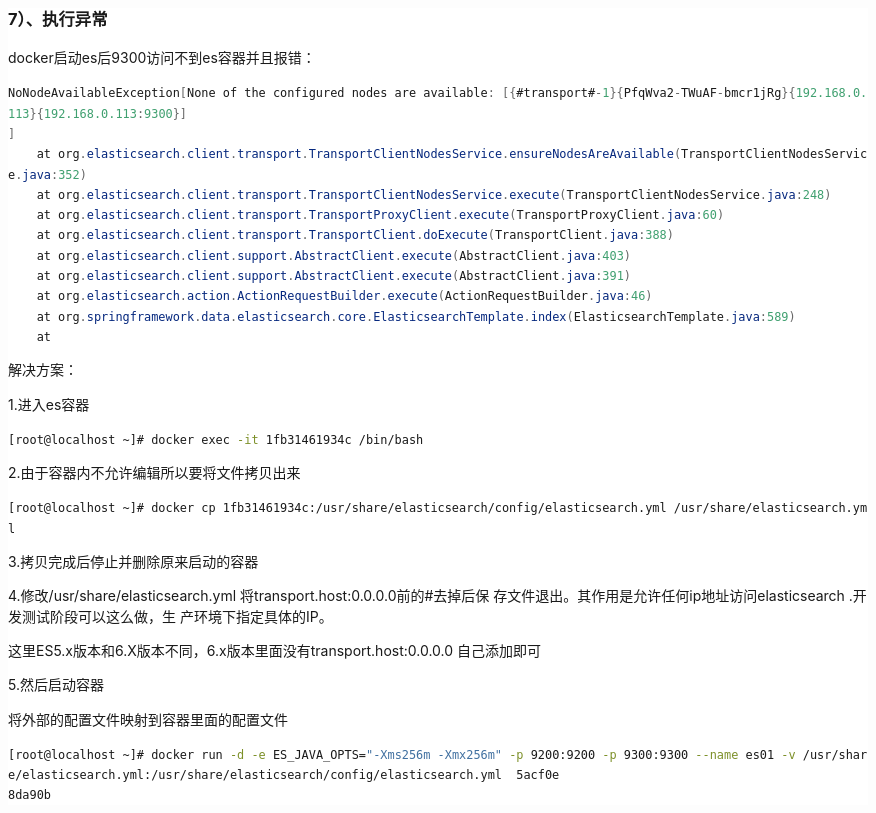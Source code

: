 ### 7）、执行异常

docker启动es后9300访问不到es容器并且报错：

```java
NoNodeAvailableException[None of the configured nodes are available: [{#transport#-1}{PfqWva2-TWuAF-bmcr1jRg}{192.168.0.113}{192.168.0.113:9300}]
]
	at org.elasticsearch.client.transport.TransportClientNodesService.ensureNodesAreAvailable(TransportClientNodesService.java:352)
	at org.elasticsearch.client.transport.TransportClientNodesService.execute(TransportClientNodesService.java:248)
	at org.elasticsearch.client.transport.TransportProxyClient.execute(TransportProxyClient.java:60)
	at org.elasticsearch.client.transport.TransportClient.doExecute(TransportClient.java:388)
	at org.elasticsearch.client.support.AbstractClient.execute(AbstractClient.java:403)
	at org.elasticsearch.client.support.AbstractClient.execute(AbstractClient.java:391)
	at org.elasticsearch.action.ActionRequestBuilder.execute(ActionRequestBuilder.java:46)
	at org.springframework.data.elasticsearch.core.ElasticsearchTemplate.index(ElasticsearchTemplate.java:589)
	at 
```

解决方案：

1.进入es容器

```bash
[root@localhost ~]# docker exec -it 1fb31461934c /bin/bash
```

2.由于容器内不允许编辑所以要将文件拷贝出来

```bash
[root@localhost ~]# docker cp 1fb31461934c:/usr/share/elasticsearch/config/elasticsearch.yml /usr/share/elasticsearch.yml
```

3.拷贝完成后停止并删除原来启动的容器

4.修改/usr/share/elasticsearch.yml 将transport.host:0.0.0.0前的#去掉后保 存文件退出。其作用是允许任何ip地址访问elasticsearch .开发测试阶段可以这么做，生 产环境下指定具体的IP。

这里ES5.x版本和6.X版本不同，6.x版本里面没有transport.host:0.0.0.0  自己添加即可

5.然后启动容器

将外部的配置文件映射到容器里面的配置文件

```bash
[root@localhost ~]# docker run -d -e ES_JAVA_OPTS="-Xms256m -Xmx256m" -p 9200:9200 -p 9300:9300 --name es01 -v /usr/share/elasticsearch.yml:/usr/share/elasticsearch/config/elasticsearch.yml  5acf0e
8da90b
```

